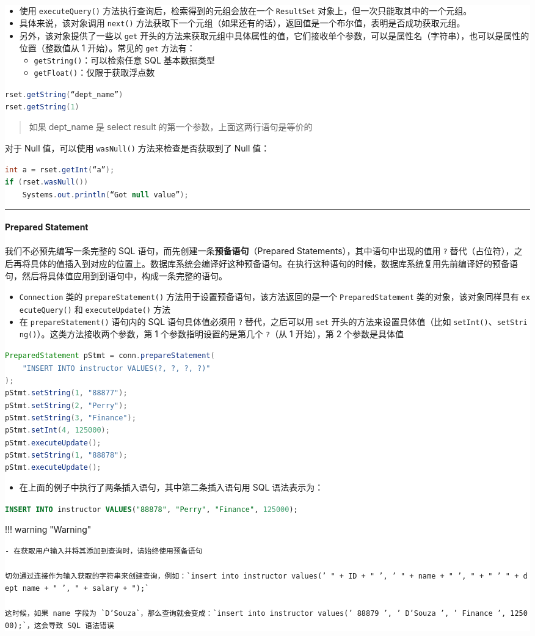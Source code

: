- 使用 `executeQuery()` 方法执行查询后，检索得到的元组会放在一个 `ResultSet` 对象上，但一次只能取其中的一个元组。
- 具体来说，该对象调用 `next()` 方法获取下一个元组（如果还有的话），返回值是一个布尔值，表明是否成功获取元组。
- 另外，该对象提供了一些以 `get` 开头的方法来获取元组中具体属性的值，它们接收单个参数，可以是属性名（字符串），也可以是属性的位置（整数值从 1 开始）。常见的 `get` 方法有：
    - `getString()`：可以检索任意 SQL 基本数据类型
    - `getFloat()`：仅限于获取浮点数

```java title="Getting Result Fields"
rset.getString(“dept_name”)
rset.getString(1)
```

> 如果 dept_name 是 select result 的第一个参数，上面这两行语句是等价的

对于 Null 值，可以使用 `wasNull()` 方法来检查是否获取到了 Null 值：

```java title="Dealing With Null Values"
int a = rset.getInt(“a”);
if (rset.wasNull()) 
	Systems.out.println(“Got null value”);
```
***
#### Prepared Statement

我们不必预先编写一条完整的 SQL 语句，而先创建一条**预备语句**（Prepared Statements），其中语句中出现的值用 `?` 替代（占位符），之后再将具体的值插入到对应的位置上。数据库系统会编译好这种预备语句。在执行这种语句的时候，数据库系统复用先前编译好的预备语句，然后将具体值应用到到语句中，构成一条完整的语句。

- `Connection` 类的 `prepareStatement()` 方法用于设置预备语句，该方法返回的是一个 `PreparedStatement` 类的对象，该对象同样具有 `executeQuery()` 和 `executeUpdate()` 方法
- 在 `prepareStatement()` 语句内的 SQL 语句具体值必须用 `?` 替代，之后可以用 `set` 开头的方法来设置具体值（比如 `setInt()`、`setString()`）。这类方法接收两个参数，第 1 个参数指明设置的是第几个 `?`（从 1 开始），第 2 个参数是具体值

```java title="Prepared Statement Example"
PreparedStatement pStmt = conn.prepareStatement(
    "INSERT INTO instructor VALUES(?, ?, ?, ?)"
);
pStmt.setString(1, "88877");
pStmt.setString(2, "Perry");
pStmt.setString(3, "Finance");
pStmt.setInt(4, 125000);
pStmt.executeUpdate();
pStmt.setString(1, "88878");
pStmt.executeUpdate();
```

- 在上面的例子中执行了两条插入语句，其中第二条插入语句用 SQL 语法表示为：

```sql
INSERT INTO instructor VALUES("88878", "Perry", "Finance", 125000);
```

!!! warning "Warning"

	- 在获取用户输入并将其添加到查询时，请始终使用预备语句
	
	切勿通过连接作为输入获取的字符串来创建查询，例如：`insert into instructor values(’ " + ID + " ’, ’ " + name + " ’, " + " ’ " + dept name + " ’, " + salary + ");`
	
	这时候，如果 name 字段为 `D’Souza`，那么查询就会变成：`insert into instructor values(’ 88879 ’, ’ D’Souza ’, ’ Finance ’, 125000);`，这会导致 SQL 语法错误
	